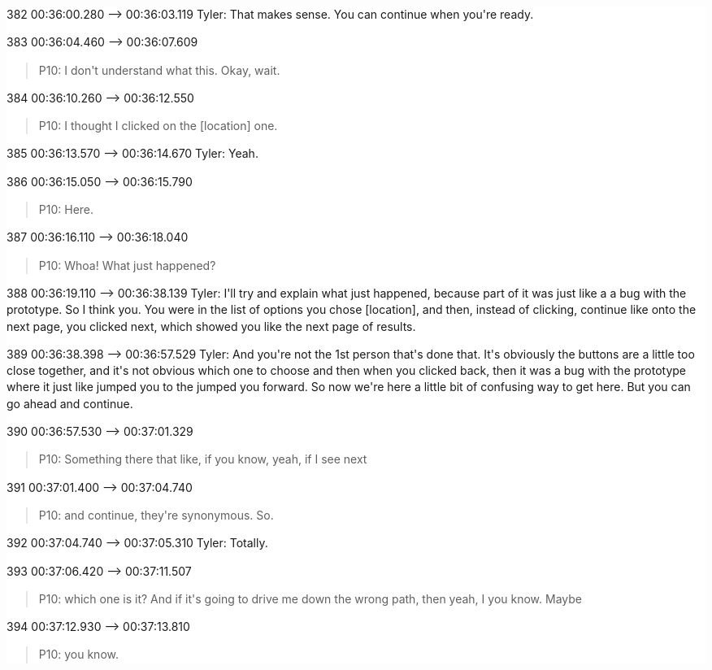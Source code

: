 382
00:36:00.280 --> 00:36:03.119
Tyler: That makes sense. You can continue when you're ready.

383
00:36:04.460 --> 00:36:07.609
> P10: I don't understand what this. Okay, wait.

384
00:36:10.260 --> 00:36:12.550
> P10: I thought I clicked on the [location] one.

385
00:36:13.570 --> 00:36:14.670
Tyler: Yeah.

386
00:36:15.050 --> 00:36:15.790
> P10: Here.

387
00:36:16.110 --> 00:36:18.040
> P10: Whoa! What just happened?

388
00:36:19.110 --> 00:36:38.139
Tyler: I'll try and explain what just happened, because part of it was just like a a bug with the prototype. So I think you. You were in the list of options you chose [location], and then, instead of clicking, continue like onto the next page, you clicked next, which showed you like the next page of results.

389
00:36:38.398 --> 00:36:57.529
Tyler: And you're not the 1st person that's done that. It's obviously the buttons are a little too close together, and it's not obvious which one to choose and then when you clicked back, then it was a bug with the prototype where it just like jumped you to the jumped you forward. So now we're here a little bit of confusing way to get here. But you can go ahead and continue.

390
00:36:57.530 --> 00:37:01.329
> P10: Something there that like, if you know, yeah, if I see next

391
00:37:01.400 --> 00:37:04.740
> P10: and continue, they're synonymous. So.

392
00:37:04.740 --> 00:37:05.310
Tyler: Totally.

393
00:37:06.420 --> 00:37:11.507
> P10: which one is it? And if it's going to drive me down the wrong path, then yeah, I you know. Maybe

394
00:37:12.930 --> 00:37:13.810
> P10: you know.
